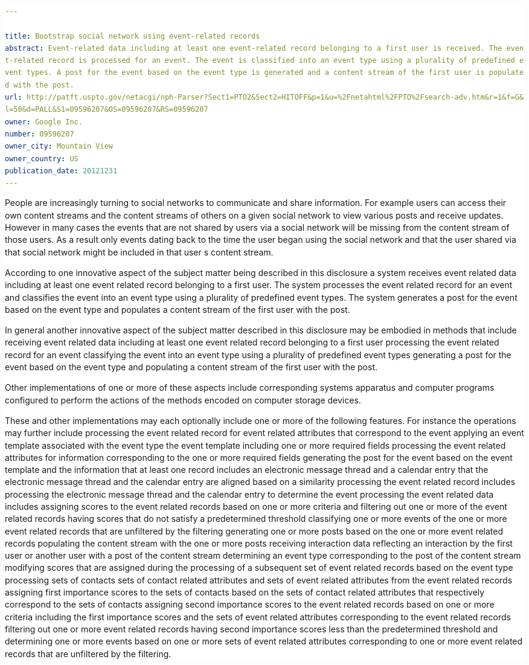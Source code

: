 ```yaml
---

title: Bootstrap social network using event-related records
abstract: Event-related data including at least one event-related record belonging to a first user is received. The event-related record is processed for an event. The event is classified into an event type using a plurality of predefined event types. A post for the event based on the event type is generated and a content stream of the first user is populated with the post.
url: http://patft.uspto.gov/netacgi/nph-Parser?Sect1=PTO2&Sect2=HITOFF&p=1&u=%2Fnetahtml%2FPTO%2Fsearch-adv.htm&r=1&f=G&l=50&d=PALL&S1=09596207&OS=09596207&RS=09596207
owner: Google Inc.
number: 09596207
owner_city: Mountain View
owner_country: US
publication_date: 20121231
---
```

People are increasingly turning to social networks to communicate and share information. For example users can access their own content streams and the content streams of others on a given social network to view various posts and receive updates. However in many cases the events that are not shared by users via a social network will be missing from the content stream of those users. As a result only events dating back to the time the user began using the social network and that the user shared via that social network might be included in that user s content stream.

According to one innovative aspect of the subject matter being described in this disclosure a system receives event related data including at least one event related record belonging to a first user. The system processes the event related record for an event and classifies the event into an event type using a plurality of predefined event types. The system generates a post for the event based on the event type and populates a content stream of the first user with the post.

In general another innovative aspect of the subject matter described in this disclosure may be embodied in methods that include receiving event related data including at least one event related record belonging to a first user processing the event related record for an event classifying the event into an event type using a plurality of predefined event types generating a post for the event based on the event type and populating a content stream of the first user with the post.

Other implementations of one or more of these aspects include corresponding systems apparatus and computer programs configured to perform the actions of the methods encoded on computer storage devices.

These and other implementations may each optionally include one or more of the following features. For instance the operations may further include processing the event related record for event related attributes that correspond to the event applying an event template associated with the event type the event template including one or more required fields processing the event related attributes for information corresponding to the one or more required fields generating the post for the event based on the event template and the information that at least one record includes an electronic message thread and a calendar entry that the electronic message thread and the calendar entry are aligned based on a similarity processing the event related record includes processing the electronic message thread and the calendar entry to determine the event processing the event related data includes assigning scores to the event related records based on one or more criteria and filtering out one or more of the event related records having scores that do not satisfy a predetermined threshold classifying one or more events of the one or more event related records that are unfiltered by the filtering generating one or more posts based on the one or more event related records populating the content stream with the one or more posts receiving interaction data reflecting an interaction by the first user or another user with a post of the content stream determining an event type corresponding to the post of the content stream modifying scores that are assigned during the processing of a subsequent set of event related records based on the event type processing sets of contacts sets of contact related attributes and sets of event related attributes from the event related records assigning first importance scores to the sets of contacts based on the sets of contact related attributes that respectively correspond to the sets of contacts assigning second importance scores to the event related records based on one or more criteria including the first importance scores and the sets of event related attributes corresponding to the event related records filtering out one or more event related records having second importance scores less than the predetermined threshold and determining one or more events based on one or more sets of event related attributes corresponding to one or more event related records that are unfiltered by the filtering.
